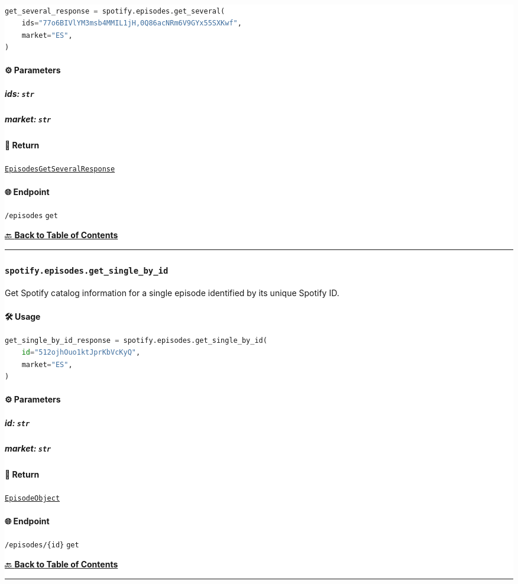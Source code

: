 ```python
get_several_response = spotify.episodes.get_several(
    ids="77o6BIVlYM3msb4MMIL1jH,0Q86acNRm6V9GYx55SXKwf",
    market="ES",
)
```

#### ⚙️ Parameters<a id="⚙️-parameters"></a>

##### ids: `str`<a id="ids-str"></a>

##### market: `str`<a id="market-str"></a>

#### 🔄 Return<a id="🔄-return"></a>

[`EpisodesGetSeveralResponse`](./spotify_python_sdk/pydantic/episodes_get_several_response.py)

#### 🌐 Endpoint<a id="🌐-endpoint"></a>

`/episodes` `get`

[🔙 **Back to Table of Contents**](#table-of-contents)

---

### `spotify.episodes.get_single_by_id`<a id="spotifyepisodesget_single_by_id"></a>

Get Spotify catalog information for a single episode identified by its
unique Spotify ID.


#### 🛠️ Usage<a id="🛠️-usage"></a>

```python
get_single_by_id_response = spotify.episodes.get_single_by_id(
    id="512ojhOuo1ktJprKbVcKyQ",
    market="ES",
)
```

#### ⚙️ Parameters<a id="⚙️-parameters"></a>

##### id: `str`<a id="id-str"></a>

##### market: `str`<a id="market-str"></a>

#### 🔄 Return<a id="🔄-return"></a>

[`EpisodeObject`](./spotify_python_sdk/pydantic/episode_object.py)

#### 🌐 Endpoint<a id="🌐-endpoint"></a>

`/episodes/{id}` `get`

[🔙 **Back to Table of Contents**](#table-of-contents)

---